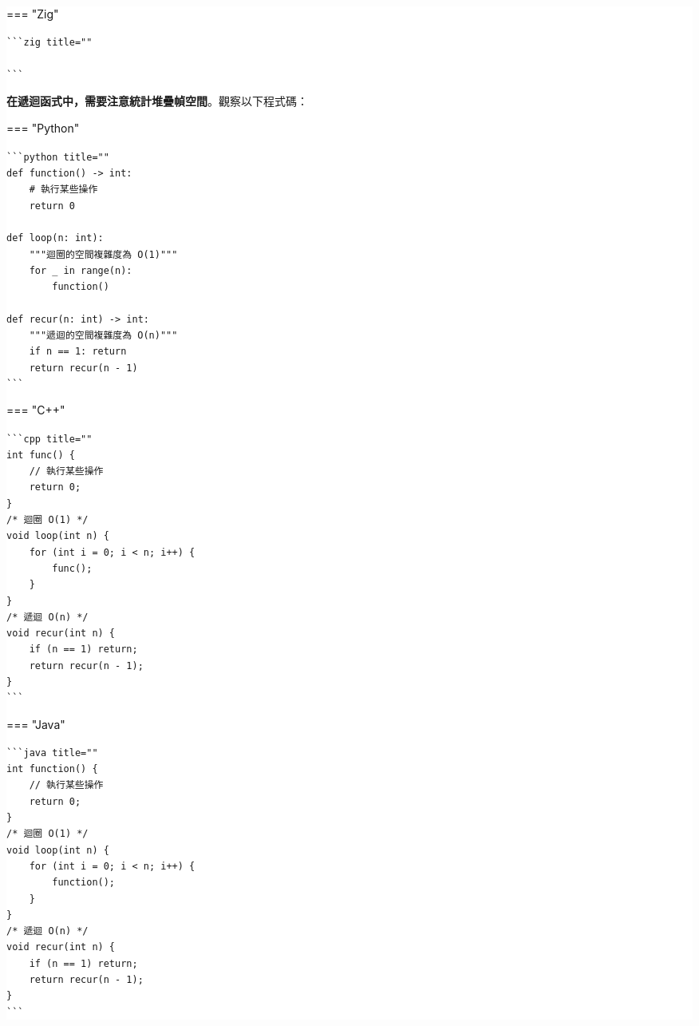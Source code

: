 === "Zig"

    ```zig title=""

    ```

**在遞迴函式中，需要注意統計堆疊幀空間**。觀察以下程式碼：

=== "Python"

    ```python title=""
    def function() -> int:
        # 執行某些操作
        return 0

    def loop(n: int):
        """迴圈的空間複雜度為 O(1)"""
        for _ in range(n):
            function()

    def recur(n: int) -> int:
        """遞迴的空間複雜度為 O(n)"""
        if n == 1: return
        return recur(n - 1)
    ```

=== "C++"

    ```cpp title=""
    int func() {
        // 執行某些操作
        return 0;
    }
    /* 迴圈 O(1) */
    void loop(int n) {
        for (int i = 0; i < n; i++) {
            func();
        }
    }
    /* 遞迴 O(n) */
    void recur(int n) {
        if (n == 1) return;
        return recur(n - 1);
    }
    ```

=== "Java"

    ```java title=""
    int function() {
        // 執行某些操作
        return 0;
    }
    /* 迴圈 O(1) */
    void loop(int n) {
        for (int i = 0; i < n; i++) {
            function();
        }
    }
    /* 遞迴 O(n) */
    void recur(int n) {
        if (n == 1) return;
        return recur(n - 1);
    }
    ```
